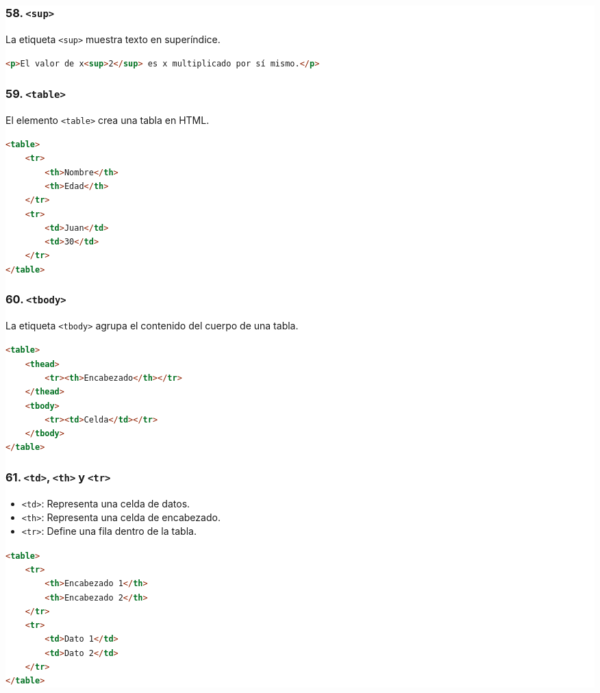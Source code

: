 ### 58. `<sup>`
La etiqueta `<sup>` muestra texto en superíndice.

```html
<p>El valor de x<sup>2</sup> es x multiplicado por sí mismo.</p>
```
### 59. `<table>`
El elemento `<table>` crea una tabla en HTML.

```html
<table>
    <tr>
        <th>Nombre</th>
        <th>Edad</th>
    </tr>
    <tr>
        <td>Juan</td>
        <td>30</td>
    </tr>
</table>
```

### 60. `<tbody>`
La etiqueta `<tbody>` agrupa el contenido del cuerpo de una tabla.

```html
<table>
    <thead>
        <tr><th>Encabezado</th></tr>
    </thead>
    <tbody>
        <tr><td>Celda</td></tr>
    </tbody>
</table>
```
### 61. `<td>`, `<th>` y `<tr>`

- `<td>`: Representa una celda de datos.
- `<th>`: Representa una celda de encabezado.
- `<tr>`: Define una fila dentro de la tabla.

```html
<table>
    <tr>
        <th>Encabezado 1</th>
        <th>Encabezado 2</th>
    </tr>
    <tr>
        <td>Dato 1</td>
        <td>Dato 2</td>
    </tr>
</table>
```
